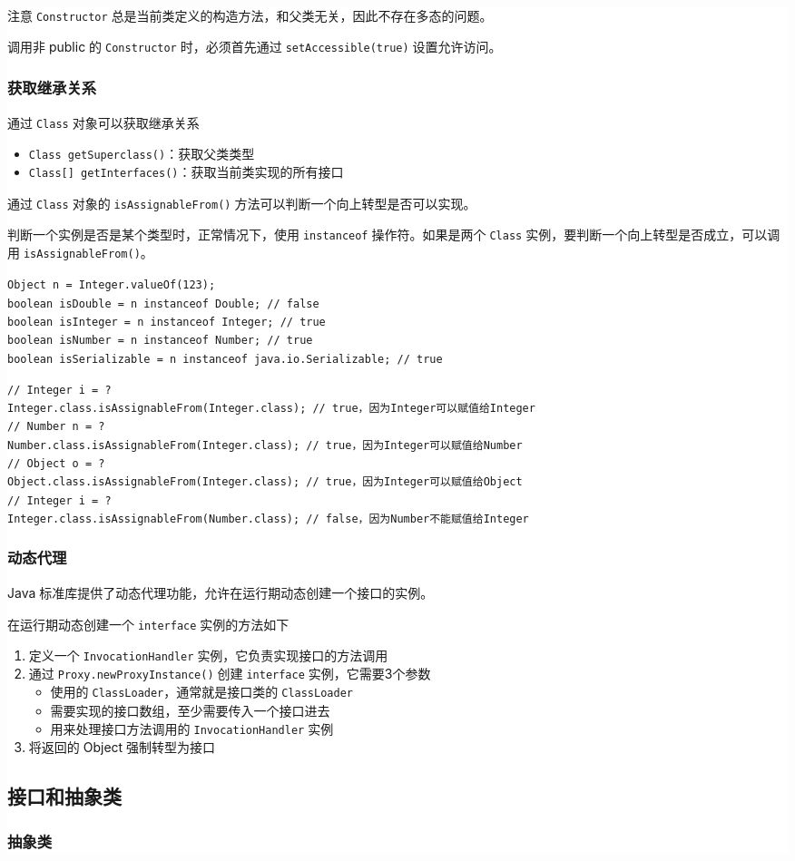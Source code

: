 注意 `Constructor` 总是当前类定义的构造方法，和父类无关，因此不存在多态的问题。

调用非 public 的 `Constructor` 时，必须首先通过 `setAccessible(true)` 设置允许访问。


### 获取继承关系
通过 `Class` 对象可以获取继承关系
* `Class getSuperclass()`：获取父类类型
* `Class[] getInterfaces()`：获取当前类实现的所有接口

通过 `Class` 对象的 `isAssignableFrom()` 方法可以判断一个向上转型是否可以实现。

判断一个实例是否是某个类型时，正常情况下，使用 `instanceof` 操作符。如果是两个 `Class` 实例，要判断一个向上转型是否成立，可以调用 `isAssignableFrom()`。

```
Object n = Integer.valueOf(123);
boolean isDouble = n instanceof Double; // false
boolean isInteger = n instanceof Integer; // true
boolean isNumber = n instanceof Number; // true
boolean isSerializable = n instanceof java.io.Serializable; // true
```

```
// Integer i = ?
Integer.class.isAssignableFrom(Integer.class); // true，因为Integer可以赋值给Integer
// Number n = ?
Number.class.isAssignableFrom(Integer.class); // true，因为Integer可以赋值给Number
// Object o = ?
Object.class.isAssignableFrom(Integer.class); // true，因为Integer可以赋值给Object
// Integer i = ?
Integer.class.isAssignableFrom(Number.class); // false，因为Number不能赋值给Integer
```


### 动态代理

Java 标准库提供了动态代理功能，允许在运行期动态创建一个接口的实例。

在运行期动态创建一个 `interface` 实例的方法如下
1. 定义一个 `InvocationHandler` 实例，它负责实现接口的方法调用
2. 通过 `Proxy.newProxyInstance()` 创建 `interface` 实例，它需要3个参数
    * 使用的 `ClassLoader`，通常就是接口类的 `ClassLoader`
    * 需要实现的接口数组，至少需要传入一个接口进去
    * 用来处理接口方法调用的 `InvocationHandler` 实例
3. 将返回的 Object 强制转型为接口












## 接口和抽象类

### 抽象类
